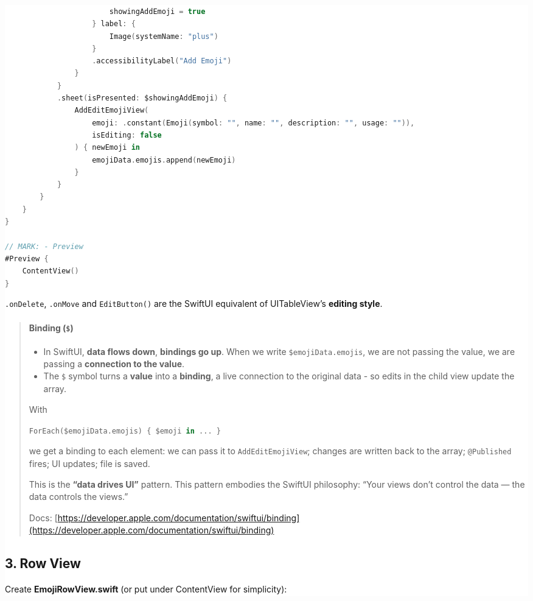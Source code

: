 ```swift
                        showingAddEmoji = true
                    } label: {
                        Image(systemName: "plus")
                    }
                    .accessibilityLabel("Add Emoji")
                }
            }
            .sheet(isPresented: $showingAddEmoji) {
                AddEditEmojiView(
                    emoji: .constant(Emoji(symbol: "", name: "", description: "", usage: "")),
                    isEditing: false
                ) { newEmoji in
                    emojiData.emojis.append(newEmoji)
                }
            }
        }
    }
}

// MARK: - Preview
#Preview {
    ContentView()
}
```


`.onDelete`, `.onMove` and `EditButton()` are the SwiftUI equivalent of UITableView’s **editing style**.

> #### Binding (`$`)
> * In SwiftUI, **data flows down**, **bindings go up**. When we write `$emojiData.emojis`, we are not passing the value, we are passing a **connection to the value**.
> * The `$` symbol turns a **value** into a **binding**, a live connection to the original data - so edits in the child view update the array.
> 
> With
> ```swift
> ForEach($emojiData.emojis) { $emoji in ... }
> ```
> we get a binding to each element: we can pass it to `AddEditEmojiView`; changes are written back to the array; `@Published` fires; UI updates; file is saved.
>
> This is the **“data drives UI”** pattern. This pattern embodies the SwiftUI philosophy: “Your views don’t control the data — the data controls the views.”
> 
> Docs: [https://developer.apple.com/documentation/swiftui/binding](https://developer.apple.com/documentation/swiftui/binding)

## 3. Row View

Create **EmojiRowView.swift** (or put under ContentView for simplicity):

